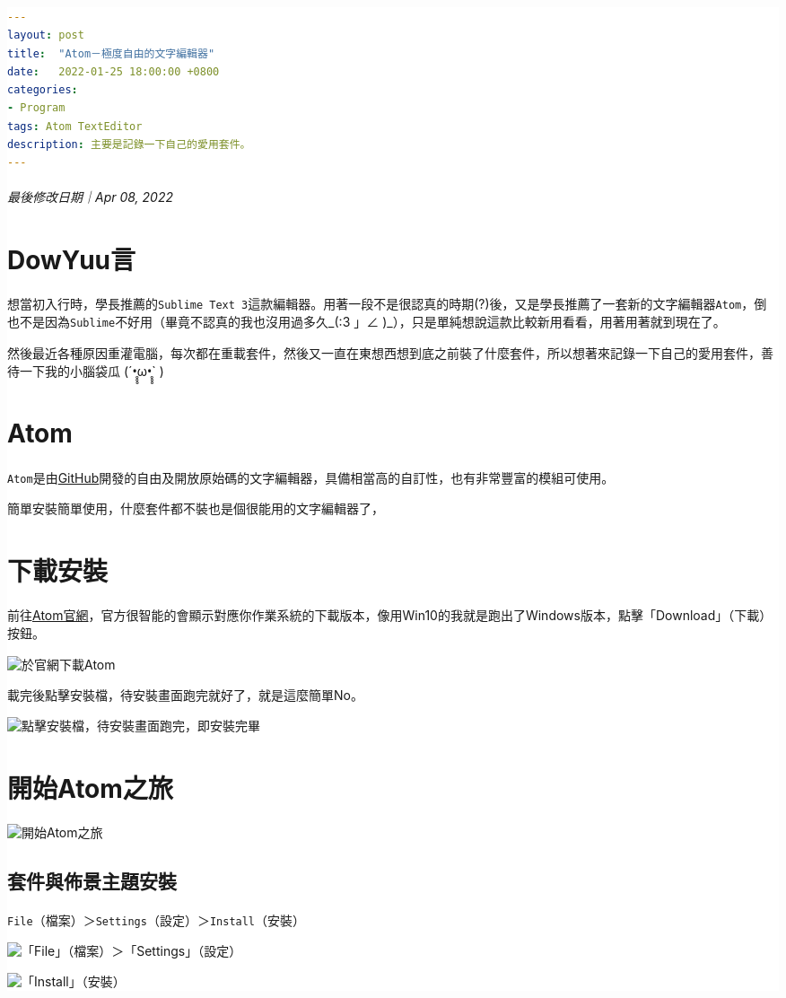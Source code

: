 ```yaml
---
layout: post
title:  "Atom－極度自由的文字編輯器"
date:   2022-01-25 18:00:00 +0800
categories:
- Program
tags: Atom TextEditor
description: 主要是記錄一下自己的愛用套件。
---
```


###### 最後修改日期｜Apr 08, 2022

# DowYuu言

想當初入行時，學長推薦的`Sublime Text 3`這款編輯器。用著一段不是很認真的時期(?)後，又是學長推薦了一套新的文字編輯器`Atom`，倒也不是因為`Sublime`不好用（畢竟不認真的我也沒用過多久_(:3 」∠ )_），只是單純想說這款比較新用看看，用著用著就到現在了。

然後最近各種原因重灌電腦，每次都在重載套件，然後又一直在東想西想到底之前裝了什麼套件，所以想著來記錄一下自己的愛用套件，善待一下我的小腦袋瓜 (´•̥̥̥ω•̥̥̥` )

# Atom

`Atom`是由[GitHub](https://github.com/)開發的自由及開放原始碼的文字編輯器，具備相當高的自訂性，也有非常豐富的模組可使用。

簡單安裝簡單使用，什麼套件都不裝也是個很能用的文字編輯器了，

# 下載安裝

前往[Atom官網](https://atom.io/)，官方很智能的會顯示對應你作業系統的下載版本，像用Win10的我就是跑出了Windows版本，點擊「Download」（下載）按鈕。

![於官網下載Atom]({{site.url}}/img/2022-01-25-atom/download.png "於官網下載Atom")

載完後點擊安裝檔，待安裝畫面跑完就好了，就是這麼簡單No。

![點擊安裝檔，待安裝畫面跑完，即安裝完畢]({{site.url}}/img/2022-01-25-atom/installed.png "點擊安裝檔，待安裝畫面跑完，即安裝完畢")

# 開始Atom之旅

![開始Atom之旅]({{site.url}}/img/2022-01-25-atom/start.png "開始Atom之旅")

## 套件與佈景主題安裝

`File`（檔案）＞`Settings`（設定）＞`Install`（安裝）

![「File」（檔案）＞「Settings」（設定）]({{site.url}}/img/2022-01-25-atom/settings.png "「File」（檔案）＞「Settings」（設定）")

![「Install」（安裝）]({{site.url}}/img/2022-01-25-atom/install.png "「Install」（安裝）")
